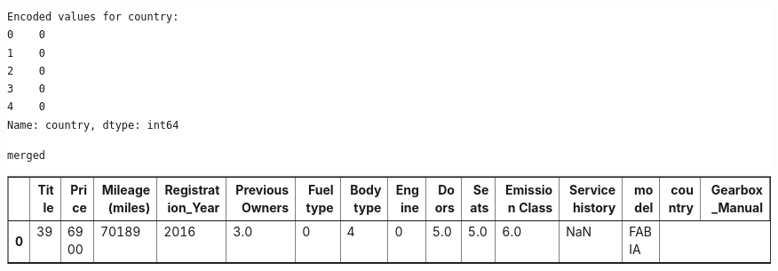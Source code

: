     Encoded values for country:
    0    0
    1    0
    2    0
    3    0
    4    0
    Name: country, dtype: int64



```python
merged
```




<div>
<style scoped>
    .dataframe tbody tr th:only-of-type {
        vertical-align: middle;
    }

    .dataframe tbody tr th {
        vertical-align: top;
    }

    .dataframe thead th {
        text-align: right;
    }
</style>
<table border="1" class="dataframe">
  <thead>
    <tr style="text-align: right;">
      <th></th>
      <th>Title</th>
      <th>Price</th>
      <th>Mileage(miles)</th>
      <th>Registration_Year</th>
      <th>Previous Owners</th>
      <th>Fuel type</th>
      <th>Body type</th>
      <th>Engine</th>
      <th>Doors</th>
      <th>Seats</th>
      <th>Emission Class</th>
      <th>Service history</th>
      <th>model</th>
      <th>country</th>
      <th>Gearbox_Manual</th>
    </tr>
  </thead>
  <tbody>
    <tr>
      <th>0</th>
      <td>39</td>
      <td>6900</td>
      <td>70189</td>
      <td>2016</td>
      <td>3.0</td>
      <td>0</td>
      <td>4</td>
      <td>0</td>
      <td>5.0</td>
      <td>5.0</td>
      <td>6.0</td>
      <td>NaN</td>
      <td>FABIA</td>